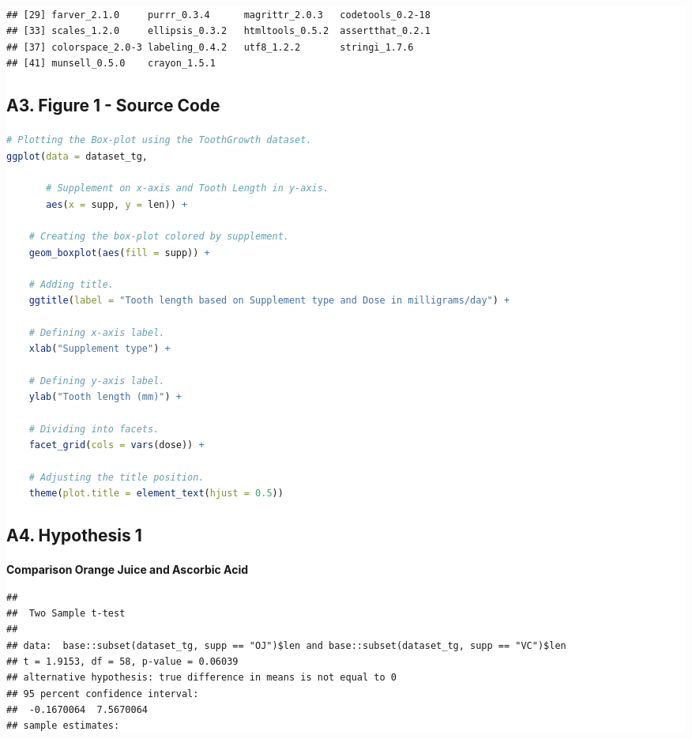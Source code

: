     ## [29] farver_2.1.0     purrr_0.3.4      magrittr_2.0.3   codetools_0.2-18
    ## [33] scales_1.2.0     ellipsis_0.3.2   htmltools_0.5.2  assertthat_0.2.1
    ## [37] colorspace_2.0-3 labeling_0.4.2   utf8_1.2.2       stringi_1.7.6   
    ## [41] munsell_0.5.0    crayon_1.5.1

## A3. Figure 1 - Source Code

``` r
# Plotting the Box-plot using the ToothGrowth dataset.
ggplot(data = dataset_tg,
       
       # Supplement on x-axis and Tooth Length in y-axis.
       aes(x = supp, y = len)) +
    
    # Creating the box-plot colored by supplement.
    geom_boxplot(aes(fill = supp)) +
    
    # Adding title.
    ggtitle(label = "Tooth length based on Supplement type and Dose in milligrams/day") + 
    
    # Defining x-axis label.
    xlab("Supplement type") +
    
    # Defining y-axis label.
    ylab("Tooth length (mm)") +
    
    # Dividing into facets.
    facet_grid(cols = vars(dose)) + 
    
    # Adjusting the title position.
    theme(plot.title = element_text(hjust = 0.5))
```

## A4. Hypothesis 1

**Comparison Orange Juice and Ascorbic Acid**

    ## 
    ##  Two Sample t-test
    ## 
    ## data:  base::subset(dataset_tg, supp == "OJ")$len and base::subset(dataset_tg, supp == "VC")$len
    ## t = 1.9153, df = 58, p-value = 0.06039
    ## alternative hypothesis: true difference in means is not equal to 0
    ## 95 percent confidence interval:
    ##  -0.1670064  7.5670064
    ## sample estimates: